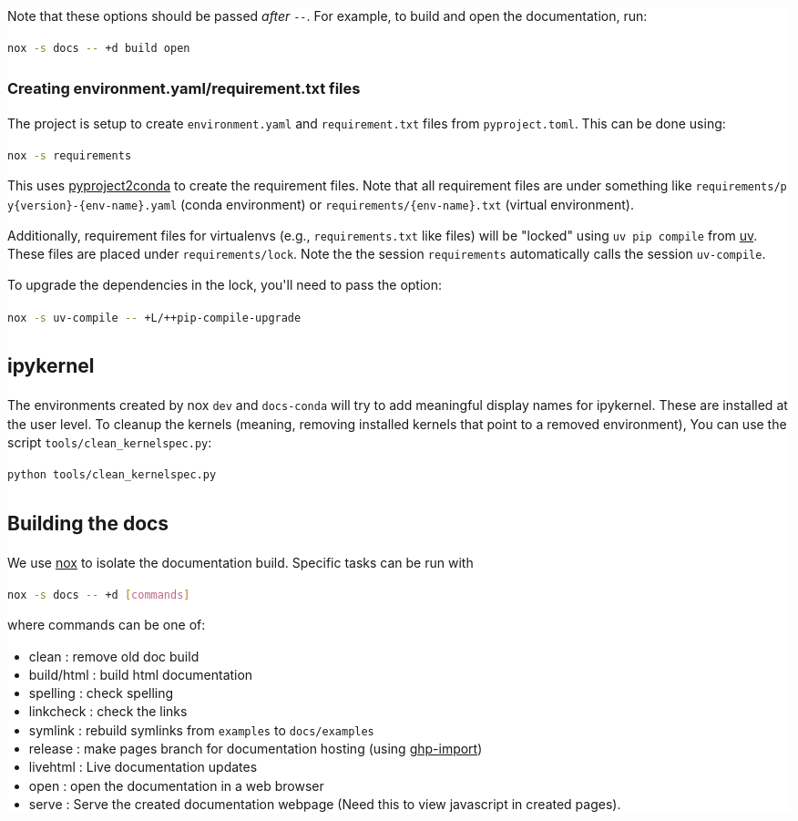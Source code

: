 Note that these options should be passed _after_ `--`. For example, to build and
open the documentation, run:

```bash
nox -s docs -- +d build open
```

### Creating environment.yaml/requirement.txt files

The project is setup to create `environment.yaml` and `requirement.txt` files
from `pyproject.toml`. This can be done using:

```bash
nox -s requirements
```

This uses [pyproject2conda] to create the requirement files. Note that all
requirement files are under something like
`requirements/py{version}-{env-name}.yaml` (conda environment) or
`requirements/{env-name}.txt` (virtual environment).

Additionally, requirement files for virtualenvs (e.g., `requirements.txt` like
files) will be "locked" using `uv pip compile` from [uv]. These files are placed
under `requirements/lock`. Note the the session `requirements` automatically
calls the session `uv-compile`.

To upgrade the dependencies in the lock, you'll need to pass the option:

```bash
nox -s uv-compile -- +L/++pip-compile-upgrade
```

## ipykernel

The environments created by nox `dev` and `docs-conda` will try to add
meaningful display names for ipykernel. These are installed at the user level.
To cleanup the kernels (meaning, removing installed kernels that point to a
removed environment), You can use the script `tools/clean_kernelspec.py`:

```bash
python tools/clean_kernelspec.py
```

## Building the docs

We use [nox] to isolate the documentation build. Specific tasks can be run with

```bash
nox -s docs -- +d [commands]
```

where commands can be one of:

- clean : remove old doc build
- build/html : build html documentation
- spelling : check spelling
- linkcheck : check the links
- symlink : rebuild symlinks from `examples` to `docs/examples`
- release : make pages branch for documentation hosting (using
  [ghp-import](https://github.com/c-w/ghp-import))
- livehtml : Live documentation updates
- open : open the documentation in a web browser
- serve : Serve the created documentation webpage (Need this to view javascript
  in created pages).


[issues]: https://github.com/usnistgov/open-notebook/issues
[grayskull]: https://github.com/conda/grayskull
[hatch-vcs]: https://github.com/ofek/hatch-vcs
[cog]: https://github.com/nedbat/cog
[commitizen]: https://github.com/commitizen-tools/commitizen
[conda]: https://docs.conda.io/en/latest/
[condax]: https://github.com/mariusvniekerk/condax
[conventional-style]: https://www.conventionalcommits.org/en/v1.0.0/
[cruft]: https://github.com/cruft/cruft
[git-flow]: https://github.com/nvie/gitflow
[mamba]: https://github.com/mamba-org/mamba
[mypy]: https://github.com/python/mypy
[nbqa]: https://github.com/nbQA-dev/nbQA
[nbval]: https://github.com/computationalmodelling/nbval
[nox]: https://github.com/wntrblm/nox
[pipx]: https://github.com/pypa/pipx
[pre-commit]: https://pre-commit.com/
[pyenv]: https://github.com/pyenv/pyenv
[pyproject2conda]: https://github.com/wpk-nist-gov/pyproject2conda
[pyright]: https://github.com/microsoft/pyright
[scriv]: https://github.com/nedbat/scriv
[tox]: https://tox.wiki/en/latest/
[uv]: https://github.com/astral-sh/uv
[uvx]: https://docs.astral.sh/uv/guides/tools/
[virtualenv]: https://virtualenv.pypa.io/en/latest/